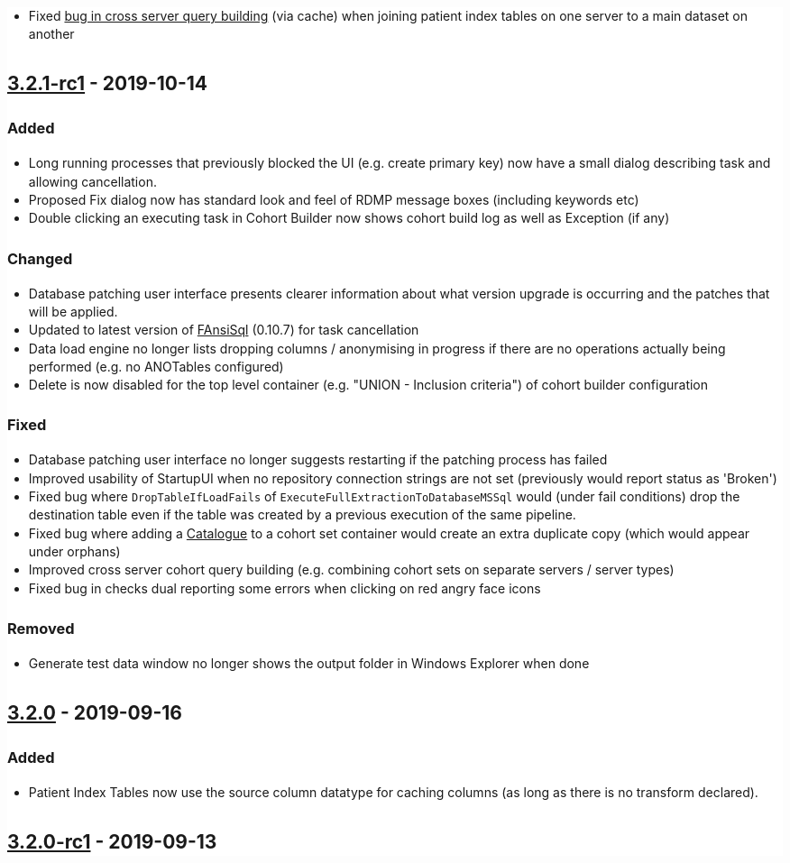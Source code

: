 - Fixed [bug in cross server query building](https://github.com/HicServices/RDMP/commit/a0c6223d1a7793bde4a67b368ae062e8bec3d960#diff-196fcda7990895e9f656c99602d1972b) (via cache) when joining patient index tables on one server to a main dataset on another

## [3.2.1-rc1] - 2019-10-14

### Added

- Long running processes that previously blocked the UI (e.g. create primary key) now have a small dialog describing task and allowing cancellation.
- Proposed Fix dialog now has standard look and feel of RDMP message boxes (including keywords etc)
- Double clicking an executing task in Cohort Builder now shows cohort build log as well as Exception (if any)

### Changed
 
- Database patching user interface presents clearer information about what version upgrade is occurring and the patches that will be applied.
- Updated to latest version of [FAnsiSql] (0.10.7) for task cancellation
- Data load engine no longer lists dropping columns / anonymising in progress if there are no operations actually being performed (e.g. no ANOTables configured)
- Delete is now disabled for the top level container (e.g. "UNION - Inclusion criteria") of cohort builder configuration

### Fixed

- Database patching user interface no longer suggests restarting if the patching process has failed
- Improved usability of StartupUI when no repository connection strings are not set (previously would report status as 'Broken')
- Fixed bug where `DropTableIfLoadFails` of `ExecuteFullExtractionToDatabaseMSSql` would (under fail conditions) drop the destination table even if the table was created by a previous execution of the same pipeline.
- Fixed bug where adding a [Catalogue] to a cohort set container would create an extra duplicate copy (which would appear under orphans)
- Improved cross server cohort query building (e.g. combining cohort sets on separate servers / server types)
- Fixed bug in checks dual reporting some errors when clicking on red angry face icons

### Removed

- Generate test data window no longer shows the output folder in Windows Explorer when done

## [3.2.0] - 2019-09-16

### Added

- Patient Index Tables now use the source column datatype for caching columns (as long as there is no transform declared).

## [3.2.0-rc1] - 2019-09-13


[Unreleased]: https://github.com/HicServices/RDMP/compare/v8.1.0...develop
[8.1.0]: https://github.com/HicServices/RDMP/compare/v8.0.7...v8.1.0
[8.0.7]: https://github.com/HicServices/RDMP/compare/v8.0.6...v8.0.7
[8.0.6]: https://github.com/HicServices/RDMP/compare/v8.0.5...v8.0.6
[8.0.5]: https://github.com/HicServices/RDMP/compare/v8.0.4...v8.0.5
[8.0.4]: https://github.com/HicServices/RDMP/compare/v8.0.3...v8.0.4
[8.0.3]: https://github.com/HicServices/RDMP/compare/v8.0.2...v8.0.3
[8.0.2]: https://github.com/HicServices/RDMP/compare/v8.0.1...v8.0.2
[8.0.1]: https://github.com/HicServices/RDMP/compare/v8.0.0...v8.0.1
[8.0.0]: https://github.com/HicServices/RDMP/compare/v7.0.20...v8.0.0
[7.0.20]: https://github.com/HicServices/RDMP/compare/v7.0.19...v7.0.20
[7.0.19]: https://github.com/HicServices/RDMP/compare/v7.0.18...v7.0.19
[7.0.18]: https://github.com/HicServices/RDMP/compare/v7.0.17...v7.0.18
[7.0.17]: https://github.com/HicServices/RDMP/compare/v7.0.16...v7.0.17
[7.0.16]: https://github.com/HicServices/RDMP/compare/v7.0.15...v7.0.16
[7.0.15]: https://github.com/HicServices/RDMP/compare/v7.0.14...v7.0.15
[7.0.14]: https://github.com/HicServices/RDMP/compare/v7.0.13...v7.0.14
[7.0.13]: https://github.com/HicServices/RDMP/compare/v7.0.12...v7.0.13
[7.0.12]: https://github.com/HicServices/RDMP/compare/v7.0.11...v7.0.12
[7.0.11]: https://github.com/HicServices/RDMP/compare/v7.0.10...v7.0.11
[7.0.10]: https://github.com/HicServices/RDMP/compare/v7.0.9...v7.0.10
[7.0.9]: https://github.com/HicServices/RDMP/compare/v7.0.8...v7.0.9
[7.0.8]: https://github.com/HicServices/RDMP/compare/v7.0.7...v7.0.8
[7.0.7]: https://github.com/HicServices/RDMP/compare/v7.0.6...v7.0.7
[7.0.6]: https://github.com/HicServices/RDMP/compare/v7.0.5...v7.0.6
[7.0.5]: https://github.com/HicServices/RDMP/compare/v7.0.4...v7.0.5
[7.0.4]: https://github.com/HicServices/RDMP/compare/v7.0.3...v7.0.4
[7.0.3]: https://github.com/HicServices/RDMP/compare/v7.0.2...v7.0.3
[7.0.2]: https://github.com/HicServices/RDMP/compare/v7.0.1...v7.0.2
[7.0.1]: https://github.com/HicServices/RDMP/compare/v7.0.0...v7.0.1
[7.0.0]: https://github.com/HicServices/RDMP/compare/v6.0.2...v7.0.0
[6.0.2]: https://github.com/HicServices/RDMP/compare/v6.0.1...v6.0.2
[6.0.1]: https://github.com/HicServices/RDMP/compare/v6.0.0...v6.0.1
[6.0.0]: https://github.com/HicServices/RDMP/compare/v5.0.3...v6.0.0
[5.0.3]: https://github.com/HicServices/RDMP/compare/v5.0.2...v5.0.3
[5.0.2]: https://github.com/HicServices/RDMP/compare/v5.0.1...v5.0.2
[5.0.1]: https://github.com/HicServices/RDMP/compare/v5.0.0...v5.0.1
[5.0.0]: https://github.com/HicServices/RDMP/compare/v4.2.4...v5.0.0
[4.2.4]: https://github.com/HicServices/RDMP/compare/v4.2.3...v4.2.4
[4.2.3]: https://github.com/HicServices/RDMP/compare/v4.2.2...v4.2.3
[4.2.2]: https://github.com/HicServices/RDMP/compare/v4.2.1...v4.2.2
[4.2.1]: https://github.com/HicServices/RDMP/compare/v4.2.0...v4.2.1
[4.2.0]: https://github.com/HicServices/RDMP/compare/v4.1.9...v4.2.0
[4.1.9]: https://github.com/HicServices/RDMP/compare/v4.1.8...v4.1.9
[4.1.8]: https://github.com/HicServices/RDMP/compare/v4.1.7...v4.1.8
[4.1.7]: https://github.com/HicServices/RDMP/compare/v4.1.6...v4.1.7
[4.1.6]: https://github.com/HicServices/RDMP/compare/v4.1.5...v4.1.6
[4.1.5]: https://github.com/HicServices/RDMP/compare/v4.1.4...v4.1.5
[4.1.4]: https://github.com/HicServices/RDMP/compare/v4.1.3...v4.1.4
[4.1.3]: https://github.com/HicServices/RDMP/compare/v4.1.2...v4.1.3
[4.1.2]: https://github.com/HicServices/RDMP/compare/v4.1.1...v4.1.2
[4.1.1]: https://github.com/HicServices/RDMP/compare/v4.1.0...v4.1.1
[4.1.0]: https://github.com/HicServices/RDMP/compare/v4.0.3...v4.1.0
[4.0.3]: https://github.com/HicServices/RDMP/compare/v4.0.2...v4.0.3
[4.0.2]: https://github.com/HicServices/RDMP/compare/v4.0.1...v4.0.2
[4.0.1]: https://github.com/HicServices/RDMP/compare/v4.0.1-rc3...v4.0.1
[4.0.1-rc3]: https://github.com/HicServices/RDMP/compare/v4.0.1-rc2...v4.0.1-rc3
[4.0.1-rc2]: https://github.com/HicServices/RDMP/compare/v4.0.1-rc1...v4.0.1-rc2
[4.0.1-rc1]: https://github.com/HicServices/RDMP/compare/v3.2.1...v4.0.1-rc1
[3.2.1]: https://github.com/HicServices/RDMP/compare/v3.2.1-rc4...v3.2.1
[3.2.1-rc4]: https://github.com/HicServices/RDMP/compare/v3.2.1-rc3...v3.2.1-rc4
[3.2.1-rc3]: https://github.com/HicServices/RDMP/compare/v3.2.1-rc2...v3.2.1-rc3
[3.2.1-rc2]: https://github.com/HicServices/RDMP/compare/3.2.1-rc1...v3.2.1-rc2
[3.2.1-rc1]: https://github.com/HicServices/RDMP/compare/3.2.0...3.2.1-rc1
[3.2.0]: https://github.com/HicServices/RDMP/compare/v3.2.0-rc1...3.2.0
[3.2.0-rc1]: https://github.com/HicServices/RDMP/compare/3.1.0...v3.2.0-rc1
[3.1.0]: https://github.com/HicServices/RDMP/compare/v3.0.16-rc2...3.1.0
[3.0.16-rc2]: https://github.com/HicServices/RDMP/compare/v3.0.16-rc...v3.0.16-rc2
[3.0.16-rc]: https://github.com/HicServices/RDMP/compare/v3.0.15...v3.0.16-rc
[FAnsiSql]: https://github.com/HicServices/FAnsiSql/
[BadMedicine]: https://github.com/HicServices/BadMedicine/
[ExtractionProgress]: ./Documentation/CodeTutorials/Glossary.md#ExtractionProgress
[DBMS]: ./Documentation/CodeTutorials/Glossary.md#DBMS
[UNION]: ./Documentation/CodeTutorials/Glossary.md#UNION
[INTERSECT]: ./Documentation/CodeTutorials/Glossary.md#INTERSECT
[EXCEPT]: ./Documentation/CodeTutorials/Glossary.md#EXCEPT
[IsExtractionIdentifier]: ./Documentation/CodeTutorials/Glossary.md#IsExtractionIdentifier
[DataAccessCredentials]: ./Documentation/CodeTutorials/Glossary.md#DataAccessCredentials
[Catalogue]: ./Documentation/CodeTutorials/Glossary.md#Catalogue
[SupportingDocument]: ./Documentation/CodeTutorials/Glossary.md#SupportingDocument
[TableInfo]: ./Documentation/CodeTutorials/Glossary.md#TableInfo
[ExtractionConfiguration]: ./Documentation/CodeTutorials/Glossary.md#ExtractionConfiguration
[Project]: ./Documentation/CodeTutorials/Glossary.md#Project
[CatalogueItem]: ./Documentation/CodeTutorials/Glossary.md#CatalogueItem
[ExtractionInformation]: ./Documentation/CodeTutorials/Glossary.md#ExtractionInformation
[ColumnInfo]: ./Documentation/CodeTutorials/Glossary.md#ColumnInfo
[CacheProgress]: ./Documentation/CodeTutorials/Glossary.md#CacheProgress
[JoinInfo]: ./Documentation/CodeTutorials/Glossary.md#JoinInfo
[AggregateConfiguration]: ./Documentation/CodeTutorials/Glossary.md#AggregateConfiguration
[PipelineComponent]: ./Documentation/CodeTutorials/Glossary.md#PipelineComponent
[Pipeline]: ./Documentation/CodeTutorials/Glossary.md#Pipeline
[Pipelines]: ./Documentation/CodeTutorials/Glossary.md#Pipeline
[Lookup]: ./Documentation/CodeTutorials/Glossary.md#Lookup
[CohortIdentificationConfiguration]: ./Documentation/CodeTutorials/Glossary.md#CohortIdentificationConfiguration
[LoadMetadata]: ./Documentation/CodeTutorials/Glossary.md#LoadMetadata
[ExtractableCohort]: ./Documentation/CodeTutorials/Glossary.md#ExtractableCohort
[CohortAggregateContainer]: ./Documentation/CodeTutorials/Glossary.md#CohortAggregateContainer
[ExtractionFilter]: ./Documentation/CodeTutorials/Glossary.md#ExtractionFilter
[MigrateUsages]: https://github.com/HicServices/RDMP/pull/666
[ExternalDatabaseServer]: ./Documentation/CodeTutorials/Glossary.md#ExternalDatabaseServer
[RemoteDatabaseAttacher]: ./Rdmp.Core/DataLoad/Modules/Attachers/RemoteDatabaseAttacher.cs